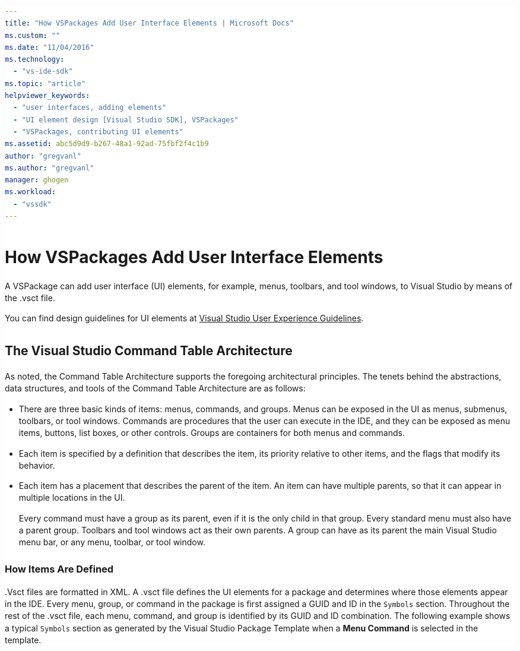 ```yaml
---
title: "How VSPackages Add User Interface Elements | Microsoft Docs"
ms.custom: ""
ms.date: "11/04/2016"
ms.technology: 
  - "vs-ide-sdk"
ms.topic: "article"
helpviewer_keywords: 
  - "user interfaces, adding elements"
  - "UI element design [Visual Studio SDK], VSPackages"
  - "VSPackages, contributing UI elements"
ms.assetid: abc5d9d9-b267-48a1-92ad-75fbf2f4c1b9
author: "gregvanl"
ms.author: "gregvanl"
manager: ghogen
ms.workload: 
  - "vssdk"
---
```

# How VSPackages Add User Interface Elements
A VSPackage can add user interface (UI) elements, for example, menus, toolbars, and tool windows, to Visual Studio by means of the .vsct file.  
  
 You can find design guidelines for UI elements at [Visual Studio User Experience Guidelines](../../extensibility/ux-guidelines/visual-studio-user-experience-guidelines.md).  
  
## The Visual Studio Command Table Architecture  
 As noted, the Command Table Architecture supports the foregoing architectural principles. The tenets behind the abstractions, data structures, and tools of the Command Table Architecture are as follows:  
  
-   There are three basic kinds of items: menus, commands, and groups. Menus can be exposed in the UI as menus, submenus, toolbars, or tool windows. Commands are procedures that the user can execute in the IDE, and they can be exposed as menu items, buttons, list boxes, or other controls. Groups are containers for both menus and commands.  
  
-   Each item is specified by a definition that describes the item, its priority relative to other items, and the flags that modify its behavior.  
  
-   Each item has a placement that describes the parent of the item. An item can have multiple parents, so that it can appear in multiple locations in the UI.  
  
     Every command must have a group as its parent, even if it is the only child in that group. Every standard menu must also have a parent group. Toolbars and tool windows act as their own parents. A group can have as its parent the main Visual Studio menu bar, or any menu, toolbar, or tool window.  
  
### How Items Are Defined  
 .Vsct files are formatted in XML. A .vsct file defines the UI elements for a package and determines where those elements appear in the IDE. Every menu, group, or command in the package is first assigned a GUID and ID in the `Symbols` section. Throughout the rest of the .vsct file, each menu, command, and group is identified by its GUID and ID combination. The following example shows a typical `Symbols` section as generated by the Visual Studio Package Template when a **Menu Command** is selected in the template.  
  